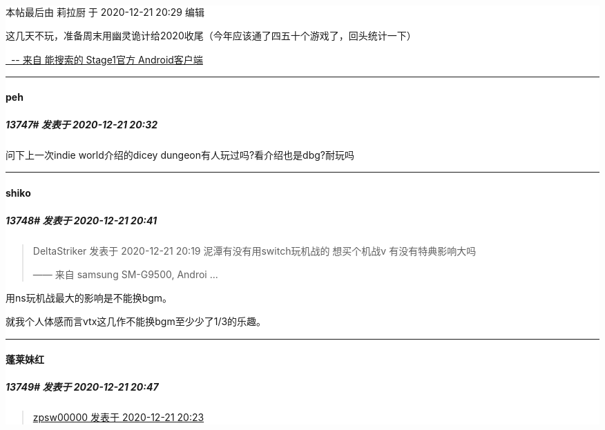 
 本帖最后由 莉拉厨 于 2020-12-21 20:29 编辑 

这几天不玩，准备周末用幽灵诡计给2020收尾（今年应该通了四五十个游戏了，回头统计一下）

[  -- 来自 能搜索的 Stage1官方 Android客户端](https://www.coolapk.com/apk/140634)


-----

####  peh  
##### 13747#       发表于 2020-12-21 20:32


问下上一次indie world介绍的dicey dungeon有人玩过吗?看介绍也是dbg?耐玩吗


-----

####  shiko  
##### 13748#       发表于 2020-12-21 20:41


<blockquote>DeltaStriker 发表于 2020-12-21 20:19
泥潭有没有用switch玩机战的 想买个机战v 有没有特典影响大吗


—— 来自 samsung SM-G9500, Androi ...</blockquote>
用ns玩机战最大的影响是不能换bgm。


就我个人体感而言vtx这几作不能换bgm至少少了1/3的乐趣。


-----

####  蓬莱妹红  
##### 13749#       发表于 2020-12-21 20:47


<blockquote><a href="httphttps://bbs.saraba1st.com/2b/forum.php?mod=redirect&amp;goto=findpost&amp;pid=49800148&amp;ptid=1905029" target="_blank">zpsw00000 发表于 2020-12-21 20:23</a>

